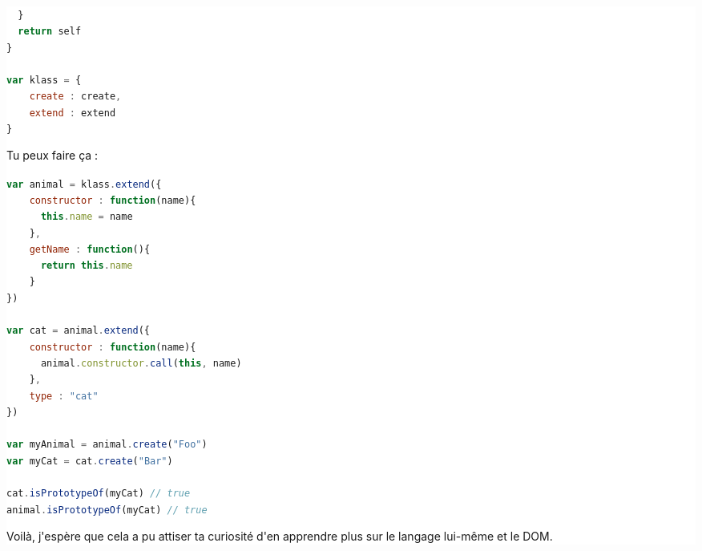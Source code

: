 ```javascript
  }
  return self
}

var klass = {
    create : create,
    extend : extend
}
```

Tu peux faire ça :

```javascript
var animal = klass.extend({
    constructor : function(name){
      this.name = name
    },
    getName : function(){
      return this.name
    }
})

var cat = animal.extend({
    constructor : function(name){
      animal.constructor.call(this, name)
    },
    type : "cat"
})

var myAnimal = animal.create("Foo")
var myCat = cat.create("Bar")

cat.isPrototypeOf(myCat) // true
animal.isPrototypeOf(myCat) // true
```

Voilà, j'espère que cela a pu attiser ta curiosité d'en apprendre plus sur le langage lui-même et le DOM.

